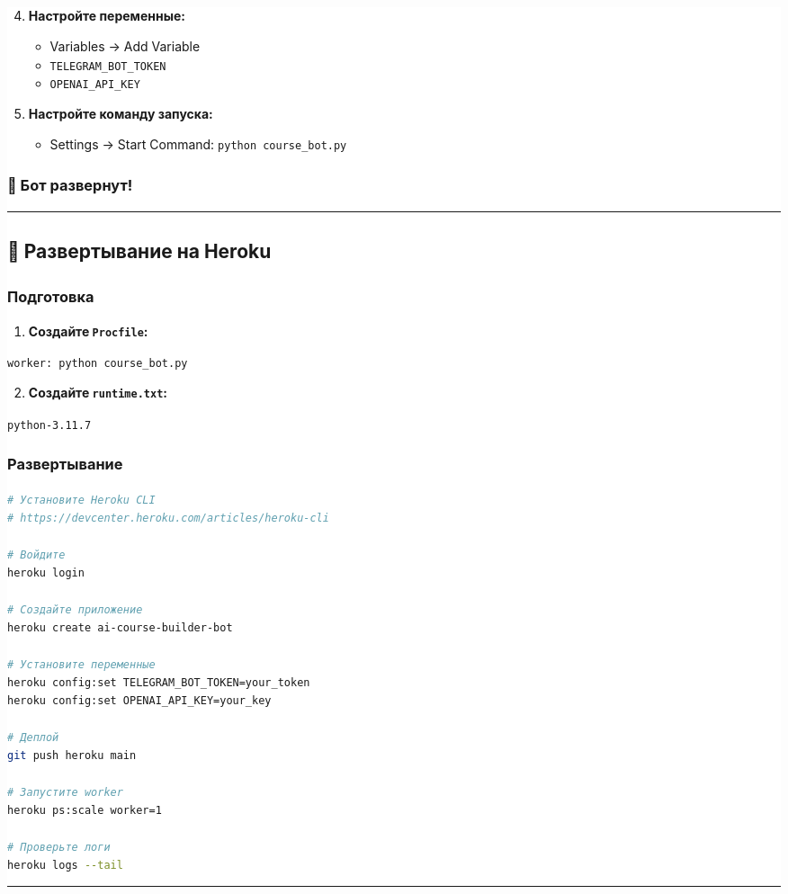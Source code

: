 4. **Настройте переменные:**
   - Variables → Add Variable
   - `TELEGRAM_BOT_TOKEN`
   - `OPENAI_API_KEY`

5. **Настройте команду запуска:**
   - Settings → Start Command: `python course_bot.py`

### 🎉 Бот развернут!

---

## 💜 Развертывание на Heroku

### Подготовка

1. **Создайте `Procfile`:**
```
worker: python course_bot.py
```

2. **Создайте `runtime.txt`:**
```
python-3.11.7
```

### Развертывание

```bash
# Установите Heroku CLI
# https://devcenter.heroku.com/articles/heroku-cli

# Войдите
heroku login

# Создайте приложение
heroku create ai-course-builder-bot

# Установите переменные
heroku config:set TELEGRAM_BOT_TOKEN=your_token
heroku config:set OPENAI_API_KEY=your_key

# Деплой
git push heroku main

# Запустите worker
heroku ps:scale worker=1

# Проверьте логи
heroku logs --tail
```

---

